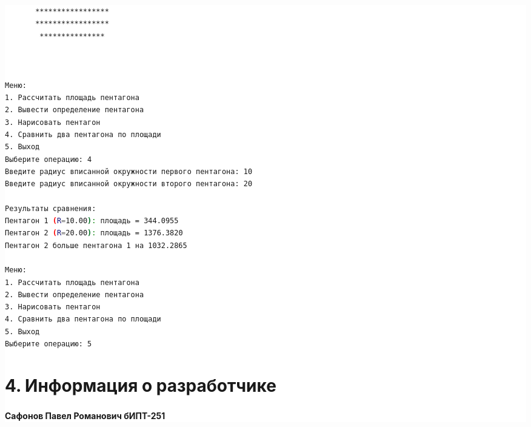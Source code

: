 ```bash
       *****************      
       *****************      
        ***************       
                              
                              

Меню:
1. Рассчитать площадь пентагона
2. Вывести определение пентагона
3. Нарисовать пентагон
4. Сравнить два пентагона по площади
5. Выход
Выберите операцию: 4
Введите радиус вписанной окружности первого пентагона: 10
Введите радиус вписанной окружности второго пентагона: 20

Результаты сравнения:
Пентагон 1 (R=10.00): площадь = 344.0955
Пентагон 2 (R=20.00): площадь = 1376.3820
Пентагон 2 больше пентагона 1 на 1032.2865

Меню:
1. Рассчитать площадь пентагона
2. Вывести определение пентагона
3. Нарисовать пентагон
4. Сравнить два пентагона по площади
5. Выход
Выберите операцию: 5
```

# 4. Информация о разработчике
#### Сафонов Павел Романович бИПТ-251
